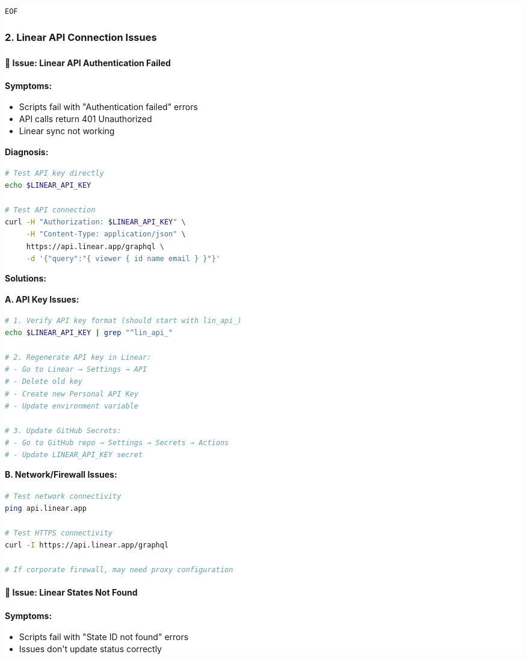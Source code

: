 ```bash
EOF
```

### **2. Linear API Connection Issues**

#### **🚨 Issue: Linear API Authentication Failed**
**Symptoms:**
- Scripts fail with "Authentication failed" errors
- API calls return 401 Unauthorized
- Linear sync not working

**Diagnosis:**
```bash
# Test API key directly
echo $LINEAR_API_KEY

# Test API connection
curl -H "Authorization: $LINEAR_API_KEY" \
     -H "Content-Type: application/json" \
     https://api.linear.app/graphql \
     -d '{"query":"{ viewer { id name email } }"}'
```

**Solutions:**

**A. API Key Issues:**
```bash
# 1. Verify API key format (should start with lin_api_)
echo $LINEAR_API_KEY | grep "^lin_api_"

# 2. Regenerate API key in Linear:
# - Go to Linear → Settings → API
# - Delete old key
# - Create new Personal API Key
# - Update environment variable

# 3. Update GitHub Secrets:
# - Go to GitHub repo → Settings → Secrets → Actions
# - Update LINEAR_API_KEY secret
```

**B. Network/Firewall Issues:**
```bash
# Test network connectivity
ping api.linear.app

# Test HTTPS connectivity
curl -I https://api.linear.app/graphql

# If corporate firewall, may need proxy configuration
```

#### **🚨 Issue: Linear States Not Found**
**Symptoms:**
- Scripts fail with "State ID not found" errors
- Issues don't update status correctly

